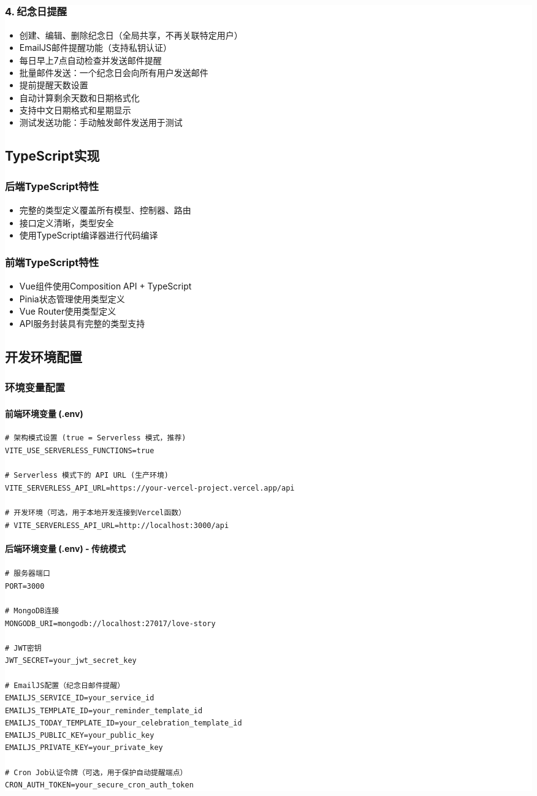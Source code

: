 ### 4. 纪念日提醒
- 创建、编辑、删除纪念日（全局共享，不再关联特定用户）
- EmailJS邮件提醒功能（支持私钥认证）
- 每日早上7点自动检查并发送邮件提醒
- 批量邮件发送：一个纪念日会向所有用户发送邮件
- 提前提醒天数设置
- 自动计算剩余天数和日期格式化
- 支持中文日期格式和星期显示
- 测试发送功能：手动触发邮件发送用于测试

## TypeScript实现

### 后端TypeScript特性
- 完整的类型定义覆盖所有模型、控制器、路由
- 接口定义清晰，类型安全
- 使用TypeScript编译器进行代码编译

### 前端TypeScript特性
- Vue组件使用Composition API + TypeScript
- Pinia状态管理使用类型定义
- Vue Router使用类型定义
- API服务封装具有完整的类型支持

## 开发环境配置

### 环境变量配置

#### 前端环境变量 (.env)
```
# 架构模式设置 (true = Serverless 模式，推荐)
VITE_USE_SERVERLESS_FUNCTIONS=true

# Serverless 模式下的 API URL (生产环境)
VITE_SERVERLESS_API_URL=https://your-vercel-project.vercel.app/api

# 开发环境（可选，用于本地开发连接到Vercel函数）
# VITE_SERVERLESS_API_URL=http://localhost:3000/api
```

#### 后端环境变量 (.env) - 传统模式
```
# 服务器端口
PORT=3000

# MongoDB连接
MONGODB_URI=mongodb://localhost:27017/love-story

# JWT密钥
JWT_SECRET=your_jwt_secret_key

# EmailJS配置（纪念日邮件提醒）
EMAILJS_SERVICE_ID=your_service_id
EMAILJS_TEMPLATE_ID=your_reminder_template_id
EMAILJS_TODAY_TEMPLATE_ID=your_celebration_template_id
EMAILJS_PUBLIC_KEY=your_public_key
EMAILJS_PRIVATE_KEY=your_private_key

# Cron Job认证令牌（可选，用于保护自动提醒端点）
CRON_AUTH_TOKEN=your_secure_cron_auth_token
```
